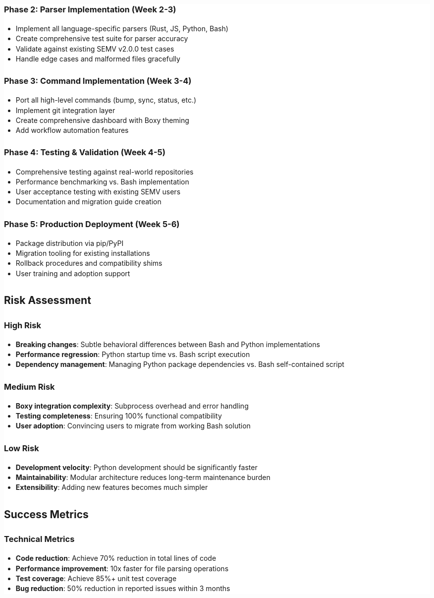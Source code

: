 ### Phase 2: Parser Implementation (Week 2-3)
- Implement all language-specific parsers (Rust, JS, Python, Bash)
- Create comprehensive test suite for parser accuracy
- Validate against existing SEMV v2.0.0 test cases
- Handle edge cases and malformed files gracefully

### Phase 3: Command Implementation (Week 3-4)
- Port all high-level commands (bump, sync, status, etc.)
- Implement git integration layer
- Create comprehensive dashboard with Boxy theming
- Add workflow automation features

### Phase 4: Testing & Validation (Week 4-5)
- Comprehensive testing against real-world repositories
- Performance benchmarking vs. Bash implementation
- User acceptance testing with existing SEMV users
- Documentation and migration guide creation

### Phase 5: Production Deployment (Week 5-6)
- Package distribution via pip/PyPI
- Migration tooling for existing installations
- Rollback procedures and compatibility shims
- User training and adoption support

## Risk Assessment

### High Risk
- **Breaking changes**: Subtle behavioral differences between Bash and Python implementations
- **Performance regression**: Python startup time vs. Bash script execution
- **Dependency management**: Managing Python package dependencies vs. Bash self-contained script

### Medium Risk  
- **Boxy integration complexity**: Subprocess overhead and error handling
- **Testing completeness**: Ensuring 100% functional compatibility
- **User adoption**: Convincing users to migrate from working Bash solution

### Low Risk
- **Development velocity**: Python development should be significantly faster
- **Maintainability**: Modular architecture reduces long-term maintenance burden
- **Extensibility**: Adding new features becomes much simpler

## Success Metrics

### Technical Metrics
- **Code reduction**: Achieve 70% reduction in total lines of code
- **Performance improvement**: 10x faster for file parsing operations
- **Test coverage**: Achieve 85%+ unit test coverage
- **Bug reduction**: 50% reduction in reported issues within 3 months
